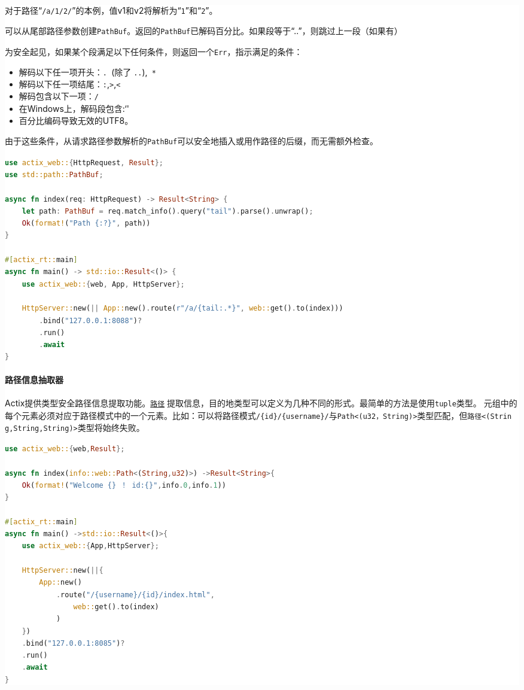 对于路径“`/a/1/2/`”的本例，值v1和v2将解析为“`1`”和“`2`”。

可以从尾部路径参数创建`PathBuf`。返回的`PathBuf`已解码百分比。如果段等于“..”，则跳过上一段（如果有）

为安全起见，如果某个段满足以下任何条件，则返回一个`Err`，指示满足的条件：

- 解码以下任一项开头：`. `(除了 `..`),` *`
- 解码以下任一项结尾：`:`,`>`,`<`
- 解码包含以下一项：`/`
- 在Windows上，解码段包含:‘'
- 百分比编码导致无效的UTF8。

由于这些条件，从请求路径参数解析的`PathBuf`可以安全地插入或用作路径的后缀，而无需额外检查。

```rust
use actix_web::{HttpRequest, Result};
use std::path::PathBuf;

async fn index(req: HttpRequest) -> Result<String> {
    let path: PathBuf = req.match_info().query("tail").parse().unwrap();
    Ok(format!("Path {:?}", path))
}

#[actix_rt::main]
async fn main() -> std::io::Result<()> {
    use actix_web::{web, App, HttpServer};

    HttpServer::new(|| App::new().route(r"/a/{tail:.*}", web::get().to(index)))
        .bind("127.0.0.1:8088")?
        .run()
        .await
}
```

#### 路径信息抽取器

Actix提供类型安全路径信息提取功能。[`路径`](https://docs.rs/actix-web/2/actix_web/dev/struct.Path.html) 提取信息，目的地类型可以定义为几种不同的形式。最简单的方法是使用`tuple`类型。
元组中的每个元素必须对应于路径模式中的一个元素。比如：可以将路径模式`/{id}/{username}/`与`Path<(u32，String)>`类型匹配，但`路径<(String,String,String)>`类型将始终失败。

```rust
use actix_web::{web,Result};

async fn index(info::web::Path<(String,u32)>) ->Result<String>{
    Ok(format!("Welcome {} ！ id:{}",info.0,info.1))
}

#[actix_rt::main]
async fn main() ->std::io::Result<()>{
    use actix_web::{App,HttpServer};

    HttpServer::new(||{
        App::new()
            .route("/{username}/{id}/index.html",
                web::get().to(index)
            )
    })
    .bind("127.0.0.1:8085")?
    .run()
    .await
}
```
